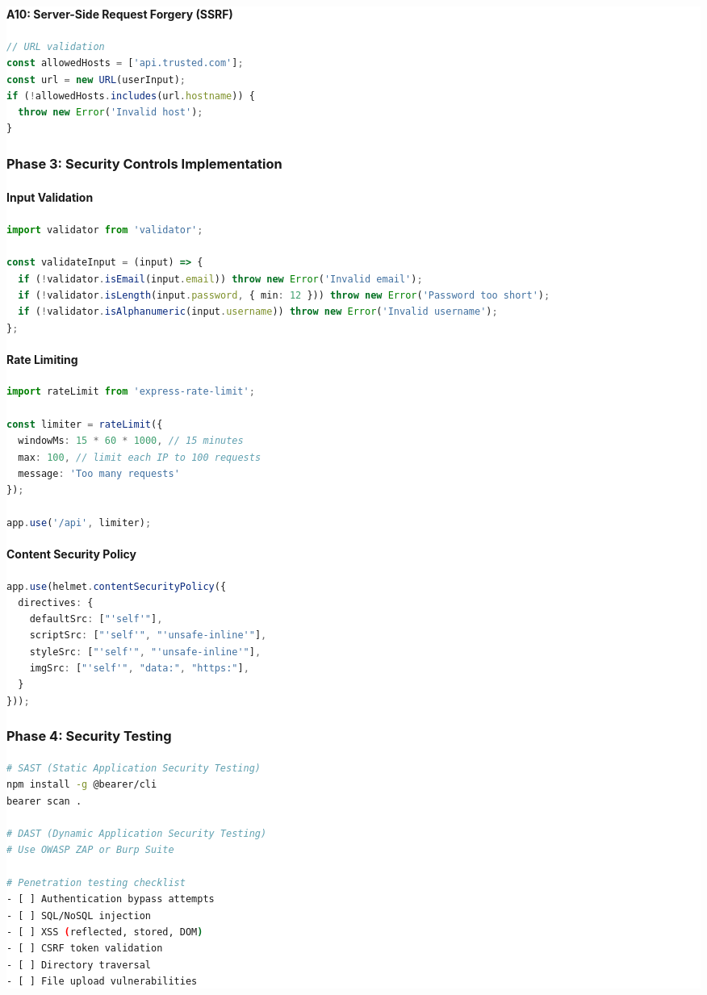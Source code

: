 #### A10: Server-Side Request Forgery (SSRF)
```typescript
// URL validation
const allowedHosts = ['api.trusted.com'];
const url = new URL(userInput);
if (!allowedHosts.includes(url.hostname)) {
  throw new Error('Invalid host');
}
```

### Phase 3: Security Controls Implementation

#### Input Validation
```typescript
import validator from 'validator';

const validateInput = (input) => {
  if (!validator.isEmail(input.email)) throw new Error('Invalid email');
  if (!validator.isLength(input.password, { min: 12 })) throw new Error('Password too short');
  if (!validator.isAlphanumeric(input.username)) throw new Error('Invalid username');
};
```

#### Rate Limiting
```typescript
import rateLimit from 'express-rate-limit';

const limiter = rateLimit({
  windowMs: 15 * 60 * 1000, // 15 minutes
  max: 100, // limit each IP to 100 requests
  message: 'Too many requests'
});

app.use('/api', limiter);
```

#### Content Security Policy
```typescript
app.use(helmet.contentSecurityPolicy({
  directives: {
    defaultSrc: ["'self'"],
    scriptSrc: ["'self'", "'unsafe-inline'"],
    styleSrc: ["'self'", "'unsafe-inline'"],
    imgSrc: ["'self'", "data:", "https:"],
  }
}));
```

### Phase 4: Security Testing

```bash
# SAST (Static Application Security Testing)
npm install -g @bearer/cli
bearer scan .

# DAST (Dynamic Application Security Testing)
# Use OWASP ZAP or Burp Suite

# Penetration testing checklist
- [ ] Authentication bypass attempts
- [ ] SQL/NoSQL injection
- [ ] XSS (reflected, stored, DOM)
- [ ] CSRF token validation
- [ ] Directory traversal
- [ ] File upload vulnerabilities
```